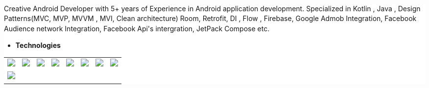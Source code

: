 <div align="center">
<p align="start">
Creative Android Developer with 5+ years of Experience in Android application development. Specialized in Kotlin , Java , Design Patterns(MVC, MVP, MVVM , MVI, Clean architecture) Room, Retrofit, DI , Flow , Firebase, Google Admob Integration, Facebook Audience network Integration, Facebook Api's intergration, JetPack Compose etc.
    </p>
</div>

- **Technologies**
<table>
<tbody>
 <tr>
<td align="center">
<img height=60px src="https://www.vectorlogo.zone/logos/kotlinlang/kotlinlang-ar21.svg">
</td>

<td align="center">
<img height=80px src="https://www.vectorlogo.zone/logos/java/java-ar21.svg">
</td>
    <td align="center">
<img height=80px src="https://www.vectorlogo.zone/logos/android/android-icon.svg">
</td>

   <td align="center">
<img height=60px src="https://www.vectorlogo.zone/logos/php/php-ar21.svg">
</td>

  <td align="center">
<img height=60px src="https://www.vectorlogo.zone/logos/w3_html5/w3_html5-ar21.svg">
</td>

<td align="center">
<img height=70px src="https://www.vectorlogo.zone/logos/w3_css/w3_css-ar21.svg">
</td>

<td align="center">
<img height=60px src="https://www.vectorlogo.zone/logos/getbootstrap/getbootstrap-icon.svg">
</td>

<td align="center">
<img height=60px src="https://www.vectorlogo.zone/logos/javascript/javascript-icon.svg">
</td>




</tr>

 
  <tr>
     <td align="center">
<img height=60px src="https://www.vectorlogo.zone/logos/jquery/jquery-horizontal.svg">
</td>
